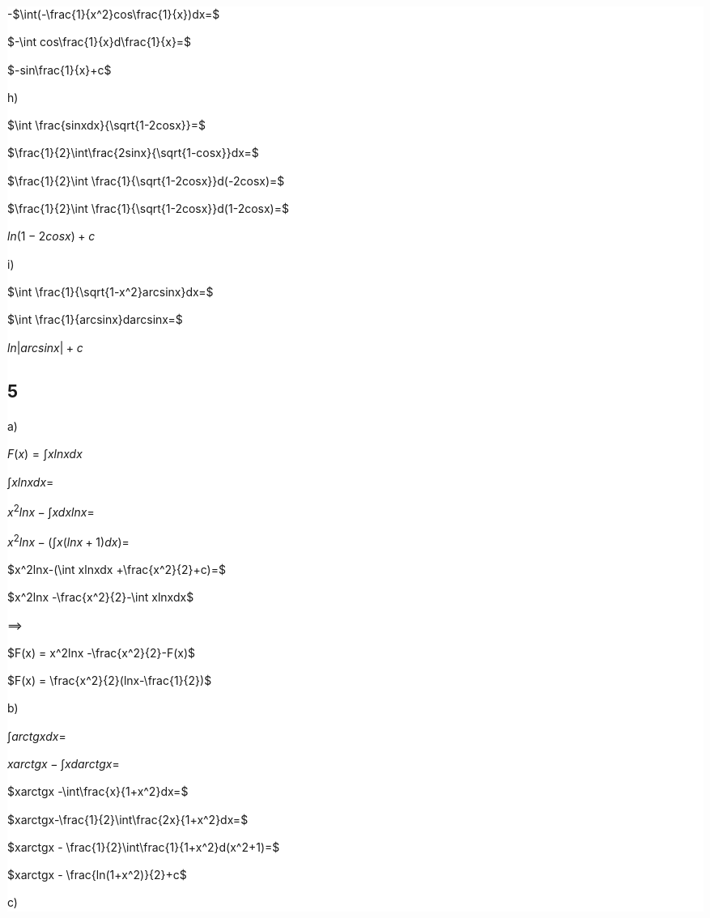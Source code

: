-$\int(-\frac{1}{x^2}cos\frac{1}{x})dx=$

$-\int cos\frac{1}{x}d\frac{1}{x}=$

$-sin\frac{1}{x}+c$

h)

$\int \frac{sinxdx}{\sqrt{1-2cosx}}=$

$\frac{1}{2}\int\frac{2sinx}{\sqrt{1-cosx}}dx=$

$\frac{1}{2}\int \frac{1}{\sqrt{1-2cosx}}d(-2cosx)=$

$\frac{1}{2}\int \frac{1}{\sqrt{1-2cosx}}d(1-2cosx)=$

$ln(1-2cosx)+c$

i)

$\int \frac{1}{\sqrt{1-x^2}arcsinx}dx=$

$\int \frac{1}{arcsinx}darcsinx=$

$ln|arcsinx|+c$

## 5

a)

$F(x) = \int xlnxdx$

$\int xlnxdx=$

$x^2lnx -\int xdxlnx=$

$x^2lnx - (\int x(lnx+1)dx)=$

$x^2lnx-(\int xlnxdx +\frac{x^2}{2}+c)=$

$x^2lnx -\frac{x^2}{2}-\int xlnxdx$

$\implies$

$F(x) = x^2lnx -\frac{x^2}{2}-F(x)$

$F(x) = \frac{x^2}{2}(lnx-\frac{1}{2})$

b)

$\int arctgxdx=$

$xarctgx-\int xdarctgx=$

$xarctgx -\int\frac{x}{1+x^2}dx=$

$xarctgx-\frac{1}{2}\int\frac{2x}{1+x^2}dx=$

$xarctgx - \frac{1}{2}\int\frac{1}{1+x^2}d(x^2+1)=$

$xarctgx - \frac{ln(1+x^2)}{2}+c$

c)
